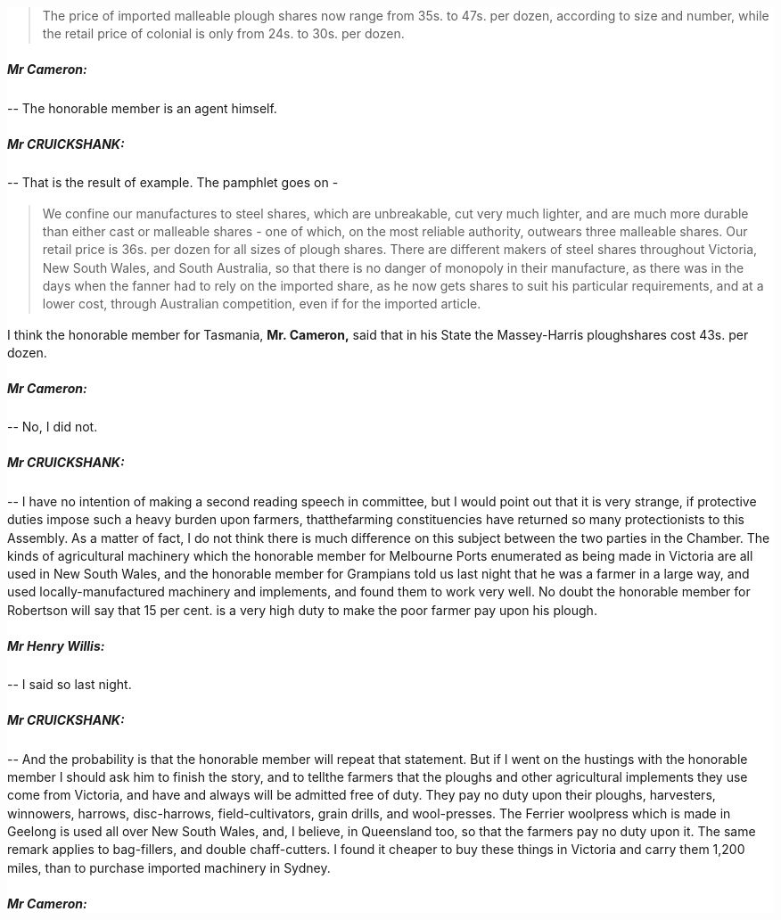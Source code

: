   >The price of imported malleable plough shares now range from 35s. to 47s. per dozen, according to size and number, while the retail price of colonial is only from 24s. to 30s. per dozen. 

##### Mr Cameron:

-- The honorable member is an agent himself. 

##### Mr CRUICKSHANK:

-- That is the result of example. The pamphlet goes on - 

  >We confine our manufactures to steel shares, which are unbreakable, cut very much lighter, and are much more durable than either cast or malleable shares - one of which, on the most reliable authority, outwears three malleable shares. Our retail price is 36s. per dozen for all sizes of plough shares. There are different makers of steel shares throughout Victoria, New South Wales, and South Australia, so that there is no danger of monopoly in their manufacture, as there was in the days when the fanner had to rely on the imported share, as he now gets shares to suit his particular requirements, and at a lower cost, through Australian competition, even if for the imported article. 

I think the honorable member for Tasmania,  **Mr. Cameron,**  said that in his State the Massey-Harris ploughshares cost 43s. per dozen. 

##### Mr Cameron:

-- No, I did not. 

##### Mr CRUICKSHANK:

-- I have no intention of making a second reading speech in committee, but I would point out that it is very strange, if protective duties impose such a heavy burden upon farmers, thatthefarming constituencies have returned so many protectionists to this Assembly. As a matter of fact, I do not think there is much difference on this subject between the two parties in the Chamber. The kinds of agricultural machinery which the honorable member for Melbourne Ports enumerated as being made in Victoria are all used in New South Wales, and the honorable member for Grampians told us last night that he was a farmer in a large way, and used locally-manufactured machinery and implements, and found them to work very well. No doubt the honorable member for Robertson will say that 15 per cent. is a very high duty to make the poor farmer pay upon his plough. 

##### Mr Henry Willis:

-- I said so last night. 

##### Mr CRUICKSHANK:

-- And the probability is that the honorable member will repeat that statement. But if I went on the hustings with the honorable member I should ask him to finish the story, and to tellthe farmers that the ploughs and other agricultural implements they use come from Victoria, and have and always will be admitted free of duty. They pay no duty upon their ploughs, harvesters, winnowers, harrows, disc-harrows, field-cultivators, grain drills, and wool-presses. The Ferrier woolpress which is made in Geelong is used all over New South Wales, and, I believe, in Queensland too, so that the farmers pay no duty upon it. The same remark applies to bag-fillers, and double chaff-cutters. I found it cheaper to buy these things in Victoria and carry them 1,200 miles, than to purchase imported machinery in Sydney. 

##### Mr Cameron:
